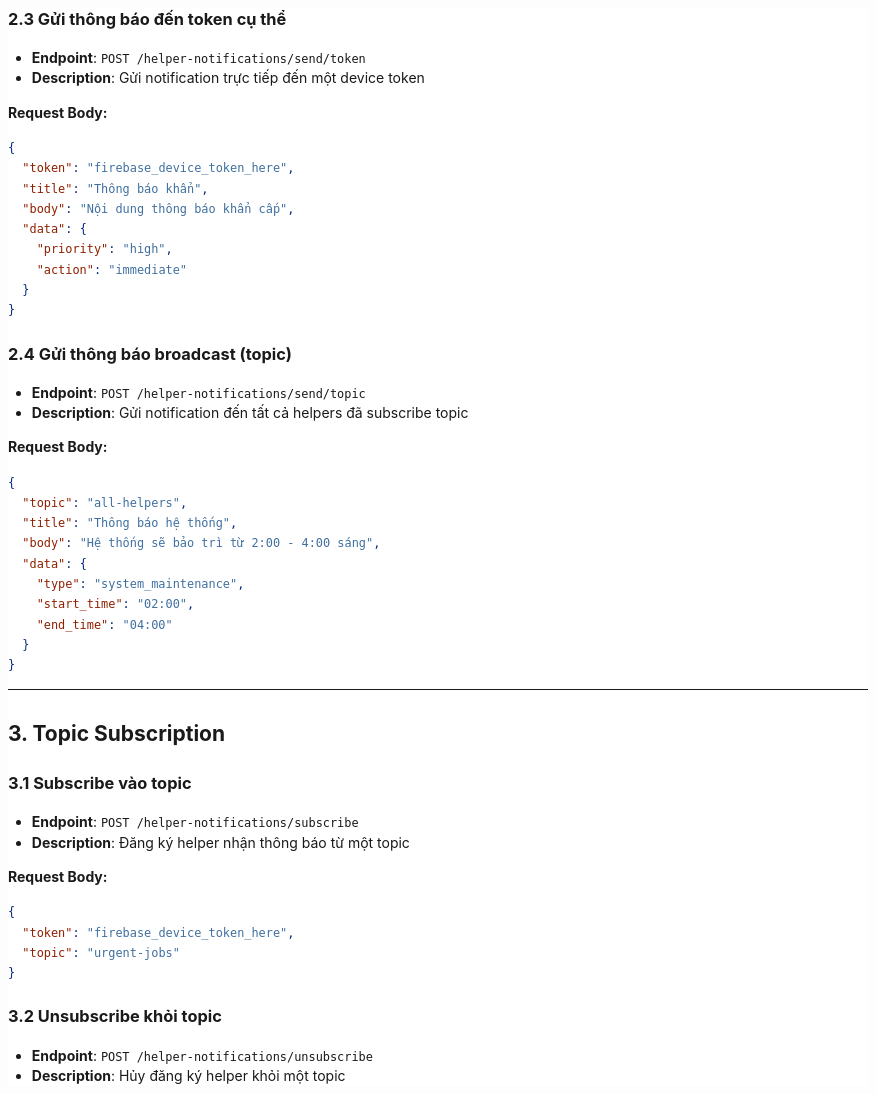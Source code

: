 ### 2.3 Gửi thông báo đến token cụ thể
- **Endpoint**: `POST /helper-notifications/send/token`
- **Description**: Gửi notification trực tiếp đến một device token

**Request Body:**
```json
{
  "token": "firebase_device_token_here",
  "title": "Thông báo khẩn",
  "body": "Nội dung thông báo khẩn cấp",
  "data": {
    "priority": "high",
    "action": "immediate"
  }
}
```

### 2.4 Gửi thông báo broadcast (topic)
- **Endpoint**: `POST /helper-notifications/send/topic`
- **Description**: Gửi notification đến tất cả helpers đã subscribe topic

**Request Body:**
```json
{
  "topic": "all-helpers",
  "title": "Thông báo hệ thống",
  "body": "Hệ thống sẽ bảo trì từ 2:00 - 4:00 sáng",
  "data": {
    "type": "system_maintenance",
    "start_time": "02:00",
    "end_time": "04:00"
  }
}
```

---

## 3. Topic Subscription

### 3.1 Subscribe vào topic
- **Endpoint**: `POST /helper-notifications/subscribe`
- **Description**: Đăng ký helper nhận thông báo từ một topic

**Request Body:**
```json
{
  "token": "firebase_device_token_here",
  "topic": "urgent-jobs"
}
```

### 3.2 Unsubscribe khỏi topic
- **Endpoint**: `POST /helper-notifications/unsubscribe`
- **Description**: Hủy đăng ký helper khỏi một topic
